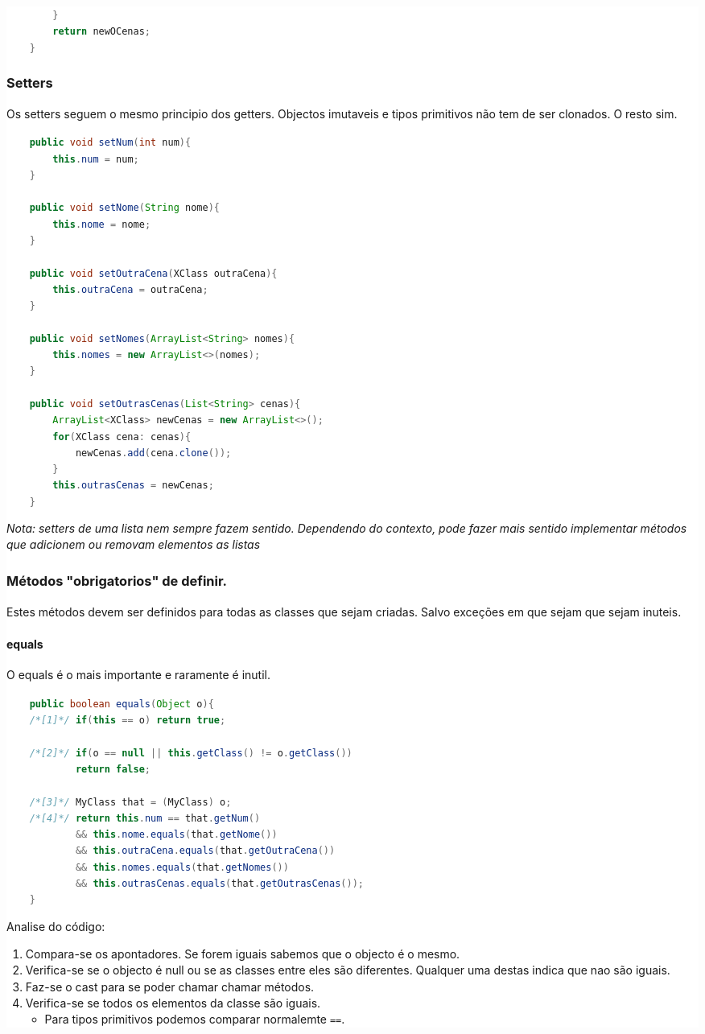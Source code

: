 ```Java
		}
		return newOCenas;
	}
```
### Setters
Os setters seguem o mesmo principio dos getters. Objectos imutaveis e tipos primitivos
não tem de ser clonados. O resto sim.
```Java
	public void setNum(int num){
		this.num = num;
	}

	public void setNome(String nome){
		this.nome = nome;
	}

	public void setOutraCena(XClass outraCena){
		this.outraCena = outraCena;
	}

	public void setNomes(ArrayList<String> nomes){
		this.nomes = new ArrayList<>(nomes);
	}

	public void setOutrasCenas(List<String> cenas){
		ArrayList<XClass> newCenas = new ArrayList<>();
		for(XClass cena: cenas){
			newCenas.add(cena.clone());
		}
		this.outrasCenas = newCenas;
	}
```
*Nota: setters de uma lista nem sempre fazem sentido. Dependendo do contexto, pode fazer mais
sentido implementar métodos que adicionem ou removam elementos as listas*

### Métodos "obrigatorios" de definir.
Estes métodos devem ser definidos para todas as classes que sejam criadas. Salvo exceções em que
sejam que sejam inuteis.

#### equals
O equals é o mais importante e raramente é inutil.
```Java
	public boolean equals(Object o){
	/*[1]*/ if(this == o) return true;

	/*[2]*/ if(o == null || this.getClass() != o.getClass())
			return false;

	/*[3]*/ MyClass that = (MyClass) o;
	/*[4]*/ return this.num == that.getNum()
		    && this.nome.equals(that.getNome())
		    && this.outraCena.equals(that.getOutraCena())
		    && this.nomes.equals(that.getNomes())
		    && this.outrasCenas.equals(that.getOutrasCenas());
	}
```
Analise do código:
 1. Compara-se os apontadores. Se forem iguais sabemos que o objecto é o mesmo.
 2. Verifica-se se o objecto é null ou se as classes entre eles são diferentes. Qualquer uma destas
    indica que nao são iguais.
 3. Faz-se o cast para se poder chamar chamar métodos.
 4. Verifica-se se todos os elementos da classe são iguais.
    * Para tipos primitivos podemos comparar normalemte `==`.